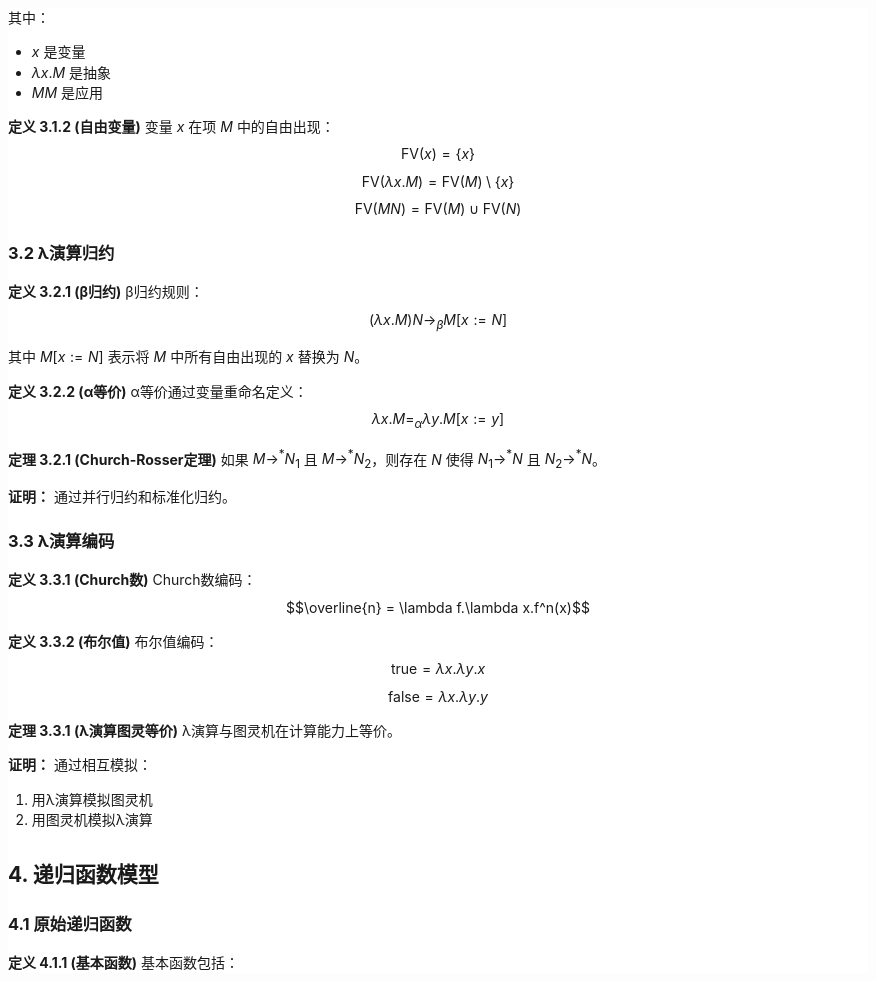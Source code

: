 其中：

- $x$ 是变量
- $\lambda x.M$ 是抽象
- $M M$ 是应用

**定义 3.1.2 (自由变量)**
变量 $x$ 在项 $M$ 中的自由出现：
$$\text{FV}(x) = \{x\}$$
$$\text{FV}(\lambda x.M) = \text{FV}(M) \setminus \{x\}$$
$$\text{FV}(M N) = \text{FV}(M) \cup \text{FV}(N)$$

### 3.2 λ演算归约

**定义 3.2.1 (β归约)**
β归约规则：
$$(\lambda x.M) N \rightarrow_\beta M[x := N]$$

其中 $M[x := N]$ 表示将 $M$ 中所有自由出现的 $x$ 替换为 $N$。

**定义 3.2.2 (α等价)**
α等价通过变量重命名定义：
$$\lambda x.M =_\alpha \lambda y.M[x := y]$$

**定理 3.2.1 (Church-Rosser定理)**
如果 $M \rightarrow^* N_1$ 且 $M \rightarrow^* N_2$，则存在 $N$ 使得 $N_1 \rightarrow^* N$ 且 $N_2 \rightarrow^* N$。

**证明：** 通过并行归约和标准化归约。

### 3.3 λ演算编码

**定义 3.3.1 (Church数)**
Church数编码：
$$\overline{n} = \lambda f.\lambda x.f^n(x)$$

**定义 3.3.2 (布尔值)**
布尔值编码：
$$\text{true} = \lambda x.\lambda y.x$$
$$\text{false} = \lambda x.\lambda y.y$$

**定理 3.3.1 (λ演算图灵等价)**
λ演算与图灵机在计算能力上等价。

**证明：** 通过相互模拟：

1. 用λ演算模拟图灵机
2. 用图灵机模拟λ演算

## 4. 递归函数模型

### 4.1 原始递归函数

**定义 4.1.1 (基本函数)**
基本函数包括：
